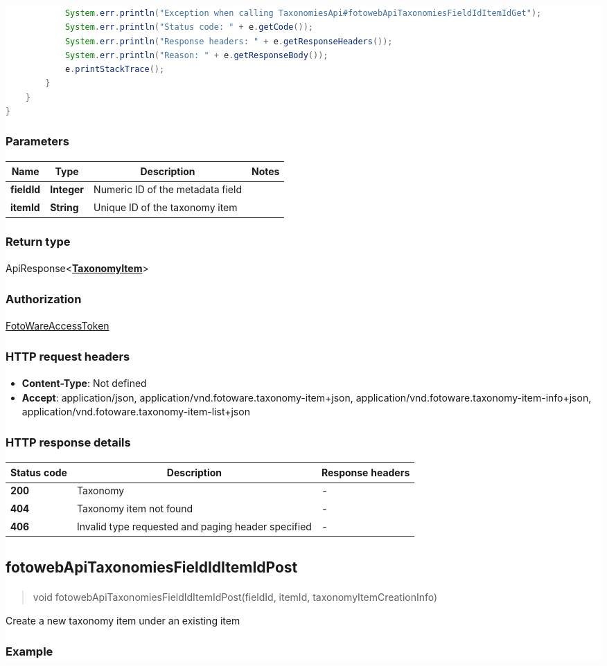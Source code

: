 ```java
            System.err.println("Exception when calling TaxonomiesApi#fotowebApiTaxonomiesFieldIdItemIdGet");
            System.err.println("Status code: " + e.getCode());
            System.err.println("Response headers: " + e.getResponseHeaders());
            System.err.println("Reason: " + e.getResponseBody());
            e.printStackTrace();
        }
    }
}
```

### Parameters


| Name | Type | Description  | Notes |
|------------- | ------------- | ------------- | -------------|
| **fieldId** | **Integer**| Numeric ID of the metadata field | |
| **itemId** | **String**| Unique ID of the taxonomy item | |

### Return type

ApiResponse<[**TaxonomyItem**](TaxonomyItem.md)>


### Authorization

[FotoWareAccessToken](../README.md#FotoWareAccessToken)

### HTTP request headers

- **Content-Type**: Not defined
- **Accept**: application/json, application/vnd.fotoware.taxonomy-item+json, application/vnd.fotoware.taxonomy-item-info+json, application/vnd.fotoware.taxonomy-item-list+json

### HTTP response details
| Status code | Description | Response headers |
|-------------|-------------|------------------|
| **200** | Taxonomy |  -  |
| **404** | Taxonomy item not found |  -  |
| **406** | Invalid type requested and paging header specified |  -  |


## fotowebApiTaxonomiesFieldIdItemIdPost

> void fotowebApiTaxonomiesFieldIdItemIdPost(fieldId, itemId, taxonomyItemCreationInfo)

Create a new taxonomy item under an existing item

### Example
